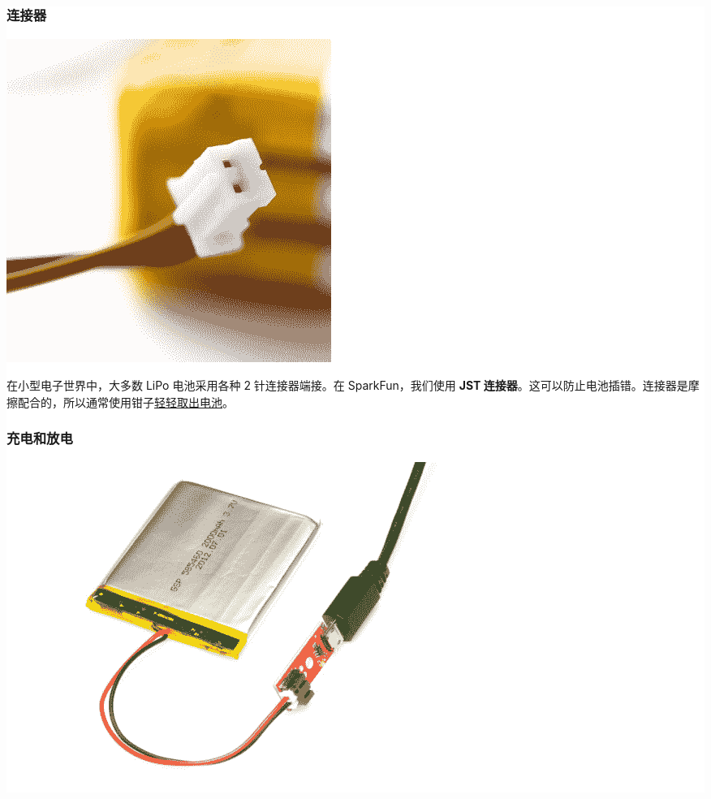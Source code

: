### 连接器

[![JST connector on a LiPo](img/204b4f17d055a6e89f3d7504ab735761.png)](//cdn.sparkfun.com/assets/8/c/0/5/5/5112a390ce395fb079000000.jpg)

在小型电子世界中，大多数 LiPo 电池采用各种 2 针连接器端接。在 SparkFun，我们使用 **JST 连接器**。这可以防止电池插错。连接器是摩擦配合的，所以通常使用钳子[轻轻取出电池](//cdn.sparkfun.com/assets/f/e/2/a/b/5114447cce395f7a7a000005.jpg)。

### 充电和放电

[![LiPo connected to charger](img/2cc4213b1192f1335e6798c4e3dab5bf.png)](//cdn.sparkfun.com/assets/5/7/c/d/a/5114447cce395fa87d00000d.jpg)
